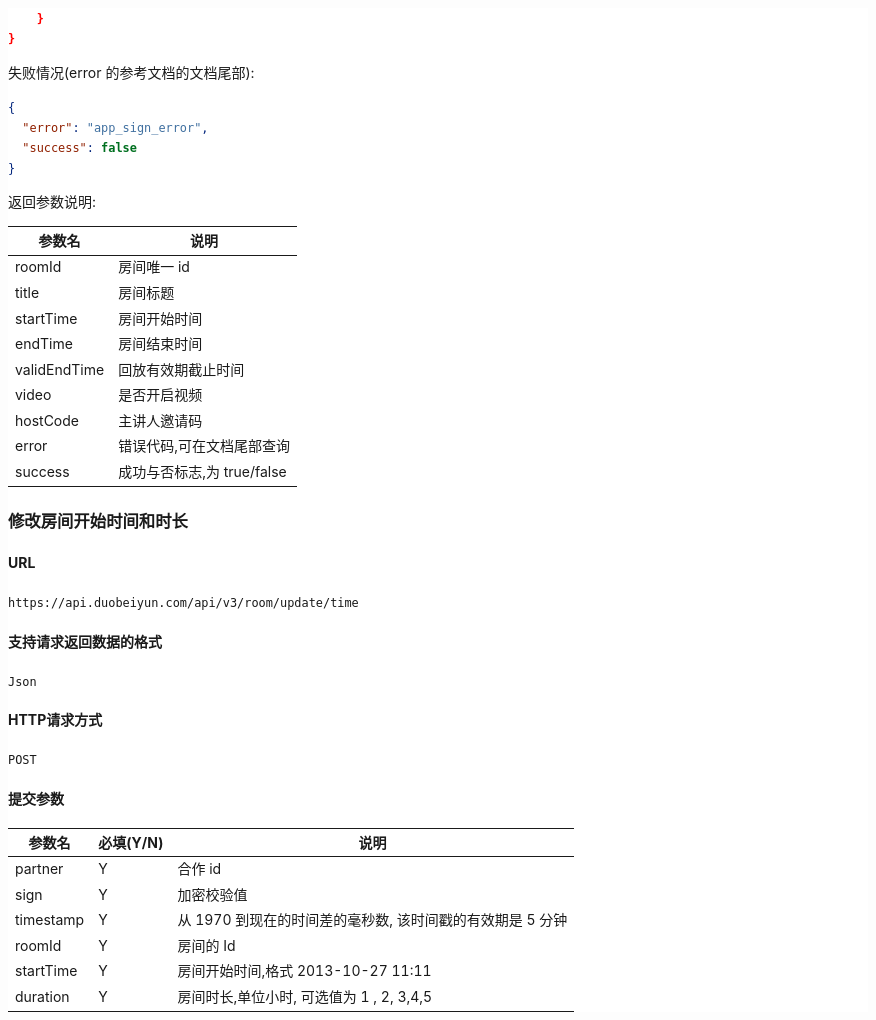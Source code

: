 ```json
    }
}
```
失败情况(error 的参考文档的文档尾部):
```json
{
  "error": "app_sign_error",
  "success": false
}
```

返回参数说明:

|  参数名       |  说明        |
| -------      | -------     |
|roomId  | 房间唯一 id        |
| title  | 房间标题           |
| startTime  | 房间开始时间     |
| endTime   | 房间结束时间      |
| validEndTime  | 回放有效期截止时间 |
| video     |   是否开启视频 |
| hostCode   |  主讲人邀请码|
| error     | 错误代码,可在文档尾部查询|
| success   | 成功与否标志,为 true/false |

### 修改房间开始时间和时长

#### URL
`https://api.duobeiyun.com/api/v3/room/update/time`

#### 支持请求返回数据的格式
`Json`

#### HTTP请求方式
`POST`

#### 提交参数

| 参数名     | 必填(Y/N)   | 说明      |
| -----     | -----      | ------    |
| partner   |  Y          |  合作 id   |
|      sign        |  Y          |      加密校验值   |
|     timestamp   |  Y          |   从 1970 到现在的时间差的毫秒数, 该时间戳的有效期是 5 分钟   |
| roomId       |  Y          | 房间的 Id   |
|      startTime     |  Y          |      房间开始时间,格式 2013-10-27 11:11   |
|     duration     |  Y          |   房间时长,单位小时, 可选值为 1 , 2, 3,4,5   |
